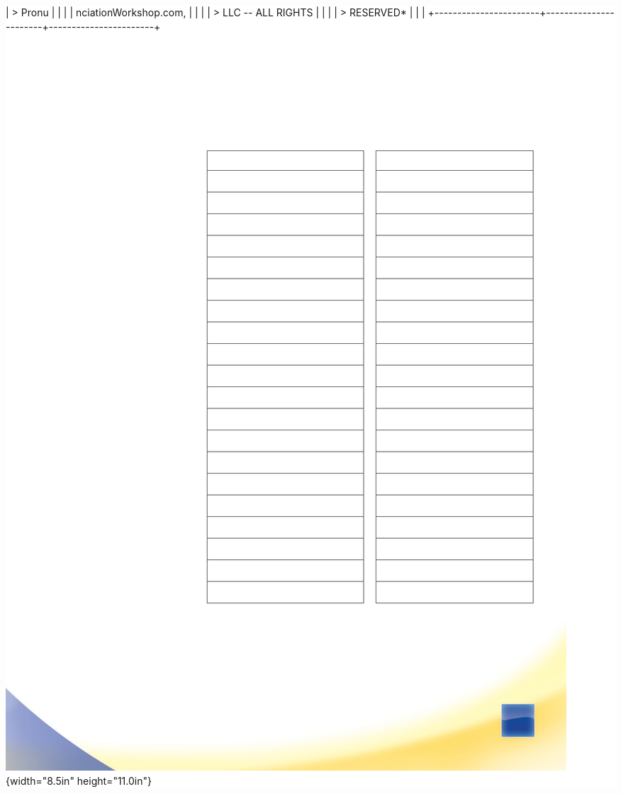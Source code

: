 | > Pronu               |                       |                       |
| nciationWorkshop.com, |                       |                       |
| > LLC -- ALL RIGHTS   |                       |                       |
| > RESERVED*           |                       |                       |
+-----------------------+-----------------------+-----------------------+

![](vertopal_824c497fd9814f56b50f9769d9e7cdfe/media/image21.png){width="8.5in"
height="11.0in"}
